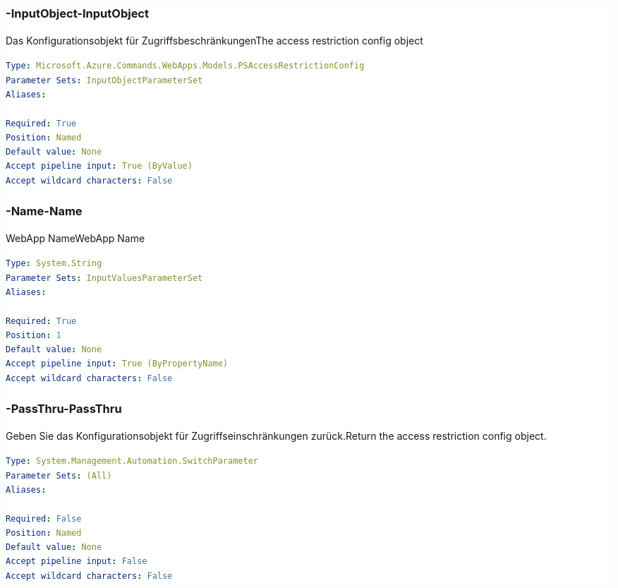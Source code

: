 ### <span data-ttu-id="1962f-115">-InputObject</span><span class="sxs-lookup"><span data-stu-id="1962f-115">-InputObject</span></span>
<span data-ttu-id="1962f-116">Das Konfigurationsobjekt für Zugriffsbeschränkungen</span><span class="sxs-lookup"><span data-stu-id="1962f-116">The access restriction config object</span></span>

```yaml
Type: Microsoft.Azure.Commands.WebApps.Models.PSAccessRestrictionConfig
Parameter Sets: InputObjectParameterSet
Aliases:

Required: True
Position: Named
Default value: None
Accept pipeline input: True (ByValue)
Accept wildcard characters: False
```

### <span data-ttu-id="1962f-117">-Name</span><span class="sxs-lookup"><span data-stu-id="1962f-117">-Name</span></span>
<span data-ttu-id="1962f-118">WebApp Name</span><span class="sxs-lookup"><span data-stu-id="1962f-118">WebApp Name</span></span>

```yaml
Type: System.String
Parameter Sets: InputValuesParameterSet
Aliases:

Required: True
Position: 1
Default value: None
Accept pipeline input: True (ByPropertyName)
Accept wildcard characters: False
```

### <span data-ttu-id="1962f-119">-PassThru</span><span class="sxs-lookup"><span data-stu-id="1962f-119">-PassThru</span></span>
<span data-ttu-id="1962f-120">Geben Sie das Konfigurationsobjekt für Zugriffseinschränkungen zurück.</span><span class="sxs-lookup"><span data-stu-id="1962f-120">Return the access restriction config object.</span></span>

```yaml
Type: System.Management.Automation.SwitchParameter
Parameter Sets: (All)
Aliases:

Required: False
Position: Named
Default value: None
Accept pipeline input: False
Accept wildcard characters: False
```
